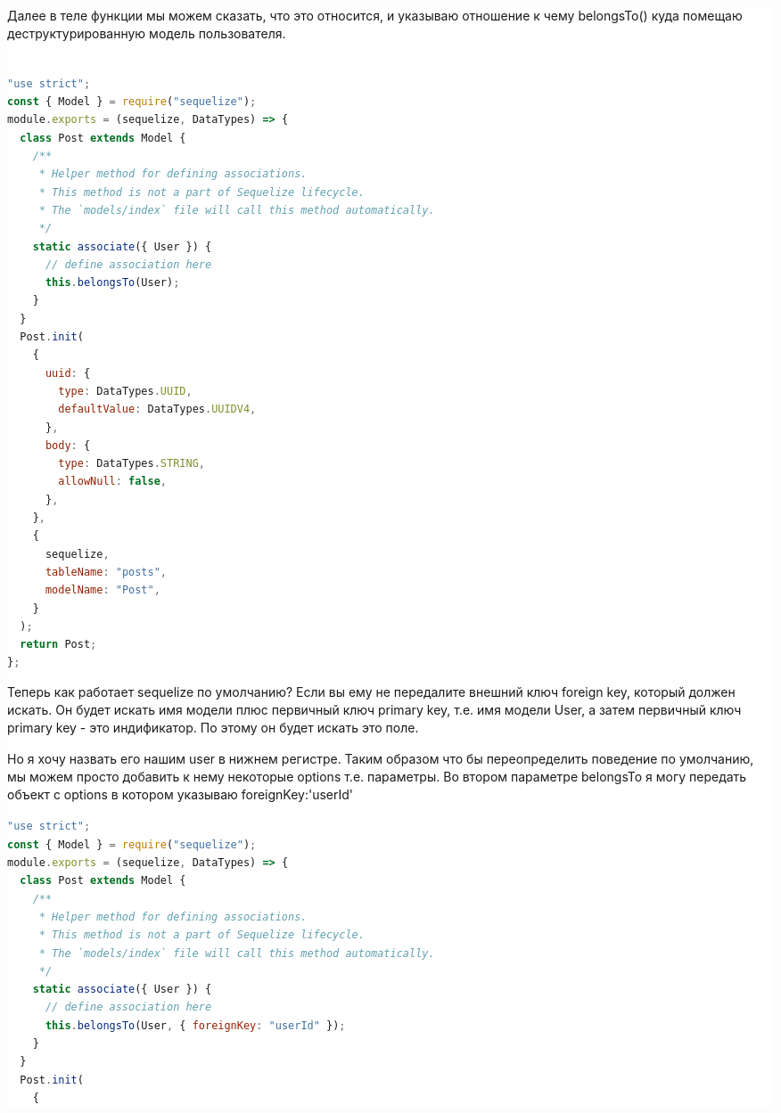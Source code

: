 Далее в теле функции мы можем сказать, что это относится, и указываю отношение к чему belongsTo() куда помещаю деструктурированную модель пользователя.

```js

"use strict";
const { Model } = require("sequelize");
module.exports = (sequelize, DataTypes) => {
  class Post extends Model {
    /**
     * Helper method for defining associations.
     * This method is not a part of Sequelize lifecycle.
     * The `models/index` file will call this method automatically.
     */
    static associate({ User }) {
      // define association here
      this.belongsTo(User);
    }
  }
  Post.init(
    {
      uuid: {
        type: DataTypes.UUID,
        defaultValue: DataTypes.UUIDV4,
      },
      body: {
        type: DataTypes.STRING,
        allowNull: false,
      },
    },
    {
      sequelize,
      tableName: "posts",
      modelName: "Post",
    }
  );
  return Post;
};

```

Теперь как работает sequelize по умолчанию? Если вы ему не передалите внешний ключ foreign key, который должен искать. Он будет искать имя модели плюс первичный ключ primary key, т.е. имя модели User, а затем первичный ключ primary key - это индификатор. По этому он будет искать это поле.

Но я хочу назвать его нашим user в нижнем регистре. Таким образом что бы переопределить поведение по умолчанию, мы можем просто добавить к нему некоторые options т.е. параметры. Во втором параметре belongsTo я могу передать объект с options в котором указываю foreignKey:'userId'

```js
"use strict";
const { Model } = require("sequelize");
module.exports = (sequelize, DataTypes) => {
  class Post extends Model {
    /**
     * Helper method for defining associations.
     * This method is not a part of Sequelize lifecycle.
     * The `models/index` file will call this method automatically.
     */
    static associate({ User }) {
      // define association here
      this.belongsTo(User, { foreignKey: "userId" });
    }
  }
  Post.init(
    {
```